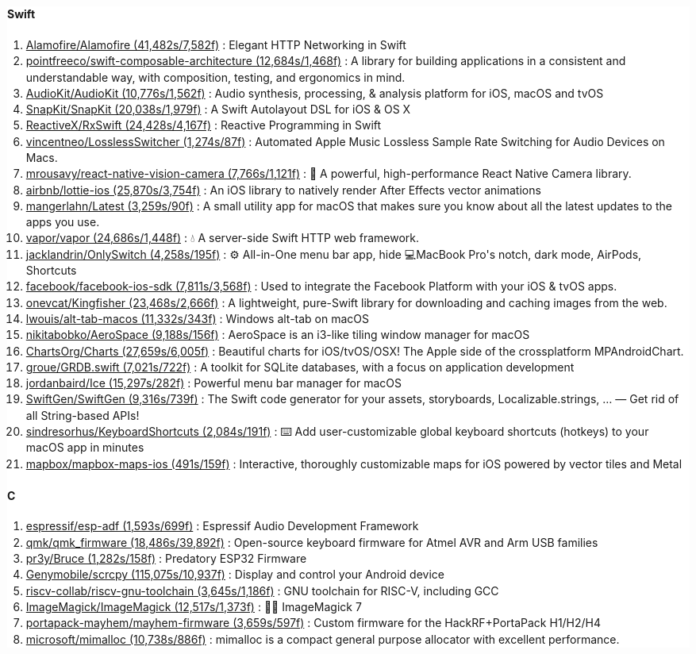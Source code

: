 #### Swift
1. [Alamofire/Alamofire (41,482s/7,582f)](https://github.com/Alamofire/Alamofire) : Elegant HTTP Networking in Swift
2. [pointfreeco/swift-composable-architecture (12,684s/1,468f)](https://github.com/pointfreeco/swift-composable-architecture) : A library for building applications in a consistent and understandable way, with composition, testing, and ergonomics in mind.
3. [AudioKit/AudioKit (10,776s/1,562f)](https://github.com/AudioKit/AudioKit) : Audio synthesis, processing, & analysis platform for iOS, macOS and tvOS
4. [SnapKit/SnapKit (20,038s/1,979f)](https://github.com/SnapKit/SnapKit) : A Swift Autolayout DSL for iOS & OS X
5. [ReactiveX/RxSwift (24,428s/4,167f)](https://github.com/ReactiveX/RxSwift) : Reactive Programming in Swift
6. [vincentneo/LosslessSwitcher (1,274s/87f)](https://github.com/vincentneo/LosslessSwitcher) : Automated Apple Music Lossless Sample Rate Switching for Audio Devices on Macs.
7. [mrousavy/react-native-vision-camera (7,766s/1,121f)](https://github.com/mrousavy/react-native-vision-camera) : 📸 A powerful, high-performance React Native Camera library.
8. [airbnb/lottie-ios (25,870s/3,754f)](https://github.com/airbnb/lottie-ios) : An iOS library to natively render After Effects vector animations
9. [mangerlahn/Latest (3,259s/90f)](https://github.com/mangerlahn/Latest) : A small utility app for macOS that makes sure you know about all the latest updates to the apps you use.
10. [vapor/vapor (24,686s/1,448f)](https://github.com/vapor/vapor) : 💧 A server-side Swift HTTP web framework.
11. [jacklandrin/OnlySwitch (4,258s/195f)](https://github.com/jacklandrin/OnlySwitch) : ⚙️ All-in-One menu bar app, hide 💻MacBook Pro's notch, dark mode, AirPods, Shortcuts
12. [facebook/facebook-ios-sdk (7,811s/3,568f)](https://github.com/facebook/facebook-ios-sdk) : Used to integrate the Facebook Platform with your iOS & tvOS apps.
13. [onevcat/Kingfisher (23,468s/2,666f)](https://github.com/onevcat/Kingfisher) : A lightweight, pure-Swift library for downloading and caching images from the web.
14. [lwouis/alt-tab-macos (11,332s/343f)](https://github.com/lwouis/alt-tab-macos) : Windows alt-tab on macOS
15. [nikitabobko/AeroSpace (9,188s/156f)](https://github.com/nikitabobko/AeroSpace) : AeroSpace is an i3-like tiling window manager for macOS
16. [ChartsOrg/Charts (27,659s/6,005f)](https://github.com/ChartsOrg/Charts) : Beautiful charts for iOS/tvOS/OSX! The Apple side of the crossplatform MPAndroidChart.
17. [groue/GRDB.swift (7,021s/722f)](https://github.com/groue/GRDB.swift) : A toolkit for SQLite databases, with a focus on application development
18. [jordanbaird/Ice (15,297s/282f)](https://github.com/jordanbaird/Ice) : Powerful menu bar manager for macOS
19. [SwiftGen/SwiftGen (9,316s/739f)](https://github.com/SwiftGen/SwiftGen) : The Swift code generator for your assets, storyboards, Localizable.strings, … — Get rid of all String-based APIs!
20. [sindresorhus/KeyboardShortcuts (2,084s/191f)](https://github.com/sindresorhus/KeyboardShortcuts) : ⌨️ Add user-customizable global keyboard shortcuts (hotkeys) to your macOS app in minutes
21. [mapbox/mapbox-maps-ios (491s/159f)](https://github.com/mapbox/mapbox-maps-ios) : Interactive, thoroughly customizable maps for iOS powered by vector tiles and Metal

#### C
1. [espressif/esp-adf (1,593s/699f)](https://github.com/espressif/esp-adf) : Espressif Audio Development Framework
2. [qmk/qmk_firmware (18,486s/39,892f)](https://github.com/qmk/qmk_firmware) : Open-source keyboard firmware for Atmel AVR and Arm USB families
3. [pr3y/Bruce (1,282s/158f)](https://github.com/pr3y/Bruce) : Predatory ESP32 Firmware
4. [Genymobile/scrcpy (115,075s/10,937f)](https://github.com/Genymobile/scrcpy) : Display and control your Android device
5. [riscv-collab/riscv-gnu-toolchain (3,645s/1,186f)](https://github.com/riscv-collab/riscv-gnu-toolchain) : GNU toolchain for RISC-V, including GCC
6. [ImageMagick/ImageMagick (12,517s/1,373f)](https://github.com/ImageMagick/ImageMagick) : 🧙‍♂️ ImageMagick 7
7. [portapack-mayhem/mayhem-firmware (3,659s/597f)](https://github.com/portapack-mayhem/mayhem-firmware) : Custom firmware for the HackRF+PortaPack H1/H2/H4
8. [microsoft/mimalloc (10,738s/886f)](https://github.com/microsoft/mimalloc) : mimalloc is a compact general purpose allocator with excellent performance.